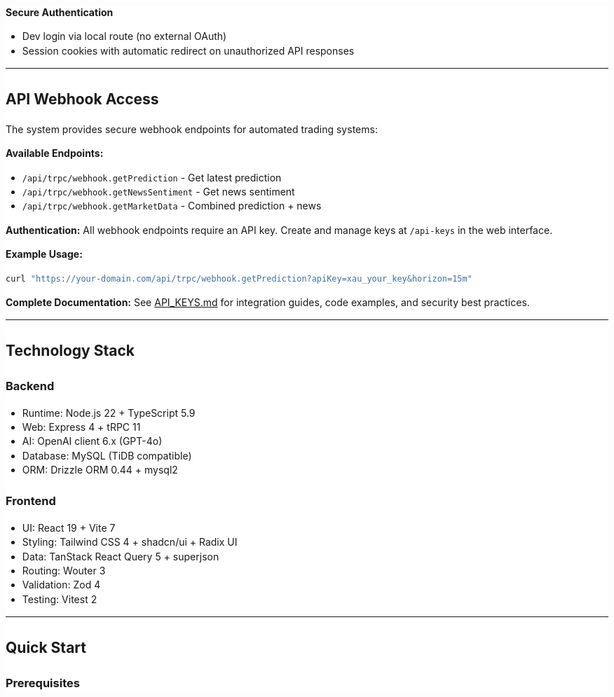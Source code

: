 **Secure Authentication**
- Dev login via local route (no external OAuth)
- Session cookies with automatic redirect on unauthorized API responses

---

## API Webhook Access

The system provides secure webhook endpoints for automated trading systems:

**Available Endpoints:**
- `/api/trpc/webhook.getPrediction` - Get latest prediction
- `/api/trpc/webhook.getNewsSentiment` - Get news sentiment
- `/api/trpc/webhook.getMarketData` - Combined prediction + news

**Authentication:**
All webhook endpoints require an API key. Create and manage keys at `/api-keys` in the web interface.

**Example Usage:**
```bash
curl "https://your-domain.com/api/trpc/webhook.getPrediction?apiKey=xau_your_key&horizon=15m"
```

**Complete Documentation:**
See [API_KEYS.md](./API_KEYS.md) for integration guides, code examples, and security best practices.

---

## Technology Stack

### Backend
- Runtime: Node.js 22 + TypeScript 5.9
- Web: Express 4 + tRPC 11
- AI: OpenAI client 6.x (GPT-4o)
- Database: MySQL (TiDB compatible)
- ORM: Drizzle ORM 0.44 + mysql2

### Frontend
- UI: React 19 + Vite 7
- Styling: Tailwind CSS 4 + shadcn/ui + Radix UI
- Data: TanStack React Query 5 + superjson
- Routing: Wouter 3
- Validation: Zod 4
- Testing: Vitest 2


---

## Quick Start

### Prerequisites
